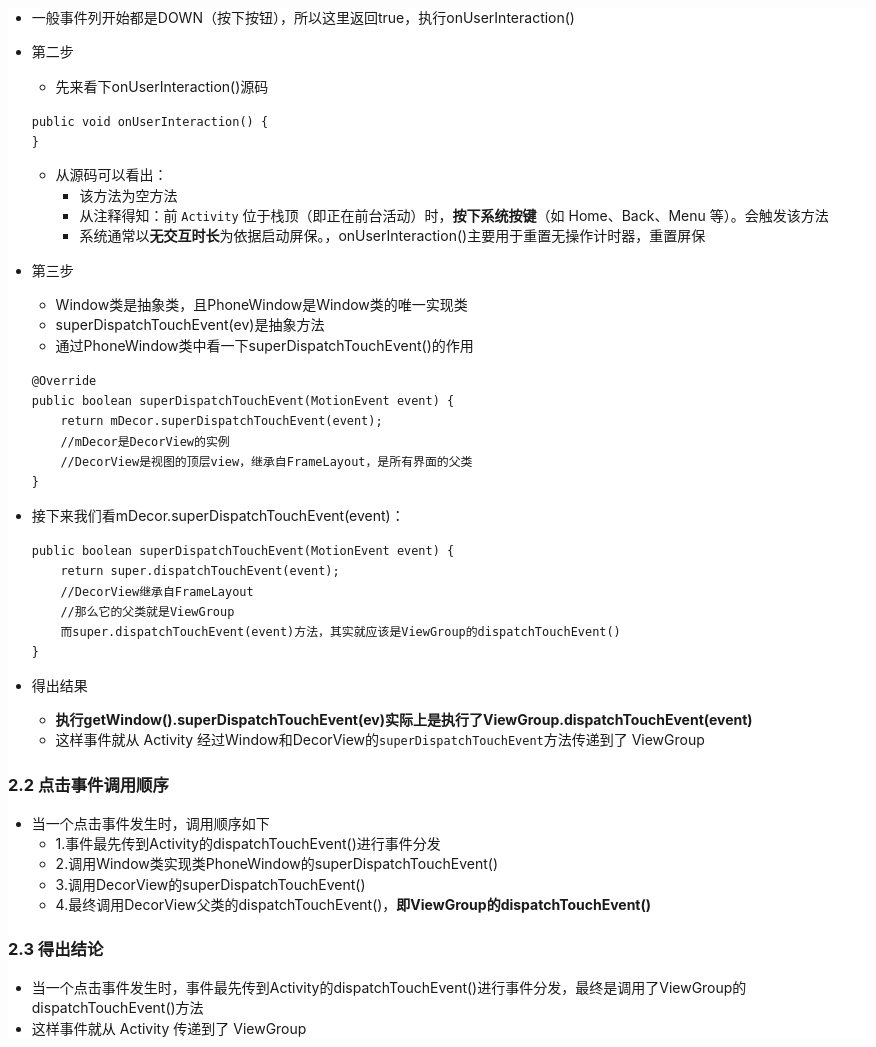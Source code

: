   - 一般事件列开始都是DOWN（按下按钮），所以这里返回true，执行onUserInteraction()

- 第二步

  - 先来看下onUserInteraction()源码

  ```
  public void onUserInteraction() { 
  }
  ```

  - 从源码可以看出：
    - 该方法为空方法
    - 从注释得知：前 `Activity` 位于栈顶（即正在前台活动）时，**按下系统按键**（如 Home、Back、Menu 等）。会触发该方法
    - 系统通常以**无交互时长**为依据启动屏保。，onUserInteraction()主要用于重置无操作计时器，重置屏保

- 第三步

  - Window类是抽象类，且PhoneWindow是Window类的唯一实现类
  - superDispatchTouchEvent(ev)是抽象方法
  - 通过PhoneWindow类中看一下superDispatchTouchEvent()的作用

  ```
  @Override
  public boolean superDispatchTouchEvent(MotionEvent event) {
      return mDecor.superDispatchTouchEvent(event);
      //mDecor是DecorView的实例
      //DecorView是视图的顶层view，继承自FrameLayout，是所有界面的父类
  }
  ```

- 接下来我们看mDecor.superDispatchTouchEvent(event)：

  ```
  public boolean superDispatchTouchEvent(MotionEvent event) {
      return super.dispatchTouchEvent(event);
      //DecorView继承自FrameLayout
      //那么它的父类就是ViewGroup
      而super.dispatchTouchEvent(event)方法，其实就应该是ViewGroup的dispatchTouchEvent()
  }
  ```
  
- 得出结果

  - **执行getWindow().superDispatchTouchEvent(ev)实际上是执行了ViewGroup.dispatchTouchEvent(event)**
  - 这样事件就从 Activity 经过Window和DecorView的`superDispatchTouchEvent`方法传递到了 ViewGroup

### 2.2 点击事件调用顺序

- 当一个点击事件发生时，调用顺序如下
  - 1.事件最先传到Activity的dispatchTouchEvent()进行事件分发
  - 2.调用Window类实现类PhoneWindow的superDispatchTouchEvent()
  - 3.调用DecorView的superDispatchTouchEvent()
  - 4.最终调用DecorView父类的dispatchTouchEvent()，**即ViewGroup的dispatchTouchEvent()**

### 2.3 得出结论

- 当一个点击事件发生时，事件最先传到Activity的dispatchTouchEvent()进行事件分发，最终是调用了ViewGroup的dispatchTouchEvent()方法
- 这样事件就从 Activity 传递到了 ViewGroup
